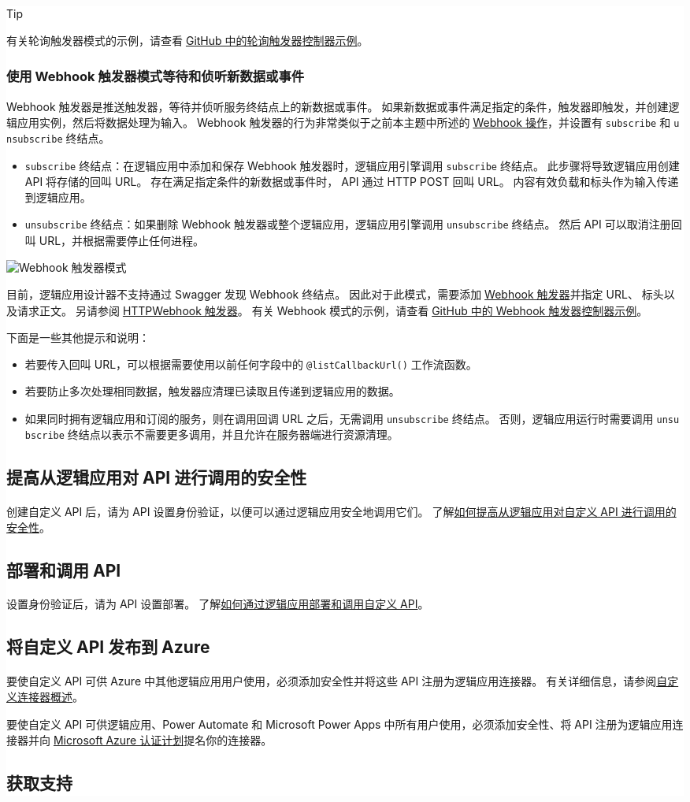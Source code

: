 > [!TIP]
> 有关轮询触发器模式的示例，请查看 [GitHub 中的轮询触发器控制器示例](https://github.com/logicappsio/LogicAppTriggersExample/blob/master/LogicAppTriggers/Controllers/PollTriggerController.cs)。

<a name="webhook-triggers"></a>

### <a name="wait-and-listen-for-new-data-or-events-with-the-webhook-trigger-pattern"></a>使用 Webhook 触发器模式等待和侦听新数据或事件

Webhook 触发器是推送触发器，等待并侦听服务终结点上的新数据或事件。 如果新数据或事件满足指定的条件，触发器即触发，并创建逻辑应用实例，然后将数据处理为输入。
Webhook 触发器的行为非常类似于之前本主题中所述的 [Webhook 操作](#webhook-actions)，并设置有 `subscribe` 和 `unsubscribe` 终结点。 

* `subscribe` 终结点：在逻辑应用中添加和保存 Webhook 触发器时，逻辑应用引擎调用 `subscribe` 终结点。 此步骤将导致逻辑应用创建 API 将存储的回叫 URL。 存在满足指定条件的新数据或事件时， API 通过 HTTP POST 回叫 URL。 内容有效负载和标头作为输入传递到逻辑应用。

* `unsubscribe` 终结点：如果删除 Webhook 触发器或整个逻辑应用，逻辑应用引擎调用 `unsubscribe` 终结点。 然后 API 可以取消注册回叫 URL，并根据需要停止任何进程。

![Webhook 触发器模式](./media/logic-apps-create-api-app/custom-api-webhook-trigger-pattern.png)

目前，逻辑应用设计器不支持通过 Swagger 发现 Webhook 终结点。 因此对于此模式，需要添加 [Webhook 触发器](../connectors/connectors-native-webhook.md)并指定 URL、 标头以及请求正文。 另请参阅 [HTTPWebhook 触发器](logic-apps-workflow-actions-triggers.md#httpwebhook-trigger)。 有关 Webhook 模式的示例，请查看 [GitHub 中的 Webhook 触发器控制器示例](https://github.com/logicappsio/LogicAppTriggersExample/blob/master/LogicAppTriggers/Controllers/WebhookTriggerController.cs)。

下面是一些其他提示和说明：

* 若要传入回叫 URL，可以根据需要使用以前任何字段中的 `@listCallbackUrl()` 工作流函数。

* 若要防止多次处理相同数据，触发器应清理已读取且传递到逻辑应用的数据。

* 如果同时拥有逻辑应用和订阅的服务，则在调用回调 URL 之后，无需调用 `unsubscribe` 终结点。 否则，逻辑应用运行时需要调用 `unsubscribe` 终结点以表示不需要更多调用，并且允许在服务器端进行资源清理。

## <a name="improve-security-for-calls-to-your-apis-from-logic-apps"></a>提高从逻辑应用对 API 进行调用的安全性

创建自定义 API 后，请为 API 设置身份验证，以便可以通过逻辑应用安全地调用它们。 了解[如何提高从逻辑应用对自定义 API 进行调用的安全性](../logic-apps/logic-apps-custom-api-authentication.md)。

## <a name="deploy-and-call-your-apis"></a>部署和调用 API

设置身份验证后，请为 API 设置部署。 了解[如何通过逻辑应用部署和调用自定义 API](../logic-apps/logic-apps-custom-api-host-deploy-call.md)。

## <a name="publish-custom-apis-to-azure"></a>将自定义 API 发布到 Azure

要使自定义 API 可供 Azure 中其他逻辑应用用户使用，必须添加安全性并将这些 API 注册为逻辑应用连接器。 有关详细信息，请参阅[自定义连接器概述](../logic-apps/custom-connector-overview.md)。 

要使自定义 API 可供逻辑应用、Power Automate 和 Microsoft Power Apps 中所有用户使用，必须添加安全性、将 API 注册为逻辑应用连接器并向 [Microsoft Azure 认证计划](https://azure.microsoft.com/marketplace/programs/certified/logic-apps/)提名你的连接器。 

## <a name="get-support"></a>获取支持
